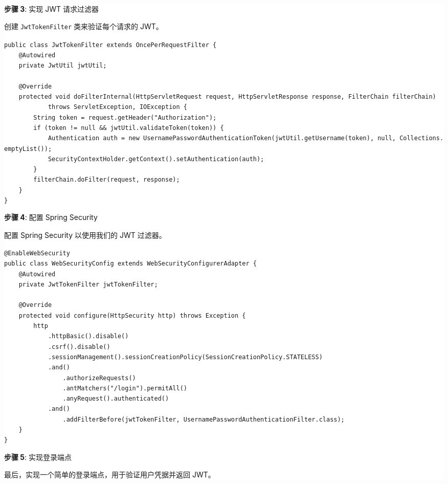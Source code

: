 **步骤 3**: 实现 JWT 请求过滤器

创建 `JwtTokenFilter` 类来验证每个请求的 JWT。

```
public class JwtTokenFilter extends OncePerRequestFilter {
    @Autowired
    private JwtUtil jwtUtil;

    @Override
    protected void doFilterInternal(HttpServletRequest request, HttpServletResponse response, FilterChain filterChain)
            throws ServletException, IOException {
        String token = request.getHeader("Authorization");
        if (token != null && jwtUtil.validateToken(token)) {
            Authentication auth = new UsernamePasswordAuthenticationToken(jwtUtil.getUsername(token), null, Collections.emptyList());
            SecurityContextHolder.getContext().setAuthentication(auth);
        }
        filterChain.doFilter(request, response);
    }
}

```

**步骤 4**: 配置 Spring Security

配置 Spring Security 以使用我们的 JWT 过滤器。

```
@EnableWebSecurity
public class WebSecurityConfig extends WebSecurityConfigurerAdapter {
    @Autowired
    private JwtTokenFilter jwtTokenFilter;

    @Override
    protected void configure(HttpSecurity http) throws Exception {
        http
            .httpBasic().disable()
            .csrf().disable()
            .sessionManagement().sessionCreationPolicy(SessionCreationPolicy.STATELESS)
            .and()
                .authorizeRequests()
                .antMatchers("/login").permitAll()
                .anyRequest().authenticated()
            .and()
                .addFilterBefore(jwtTokenFilter, UsernamePasswordAuthenticationFilter.class);
    }
}

```

**步骤 5**: 实现登录端点

最后，实现一个简单的登录端点，用于验证用户凭据并返回 JWT。
